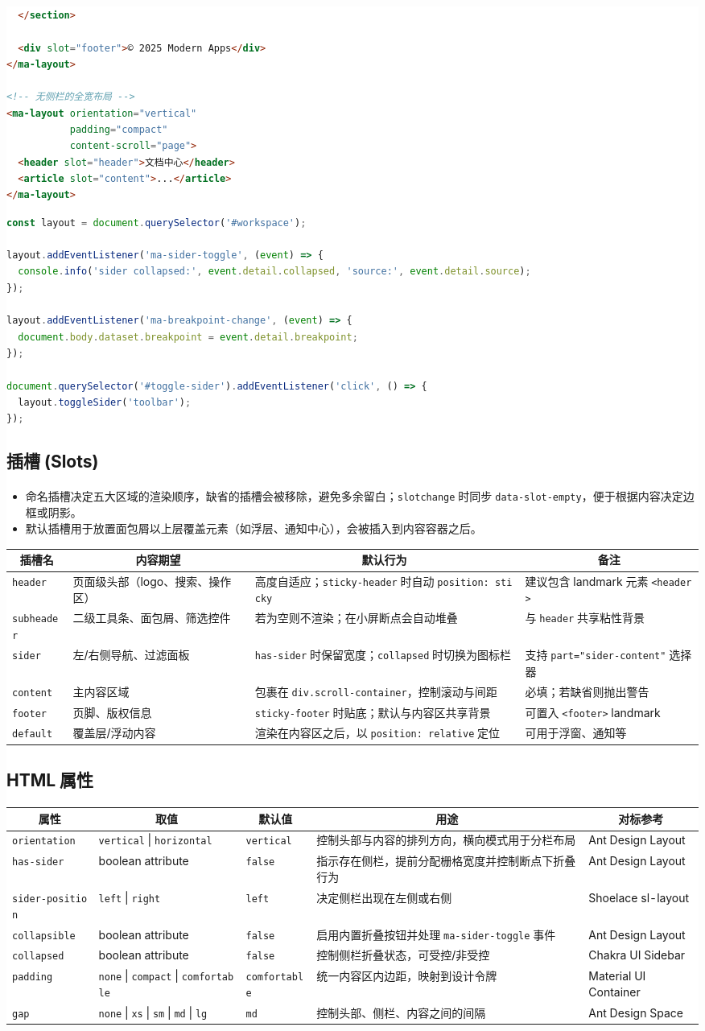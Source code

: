```html
  </section>

  <div slot="footer">© 2025 Modern Apps</div>
</ma-layout>

<!-- 无侧栏的全宽布局 -->
<ma-layout orientation="vertical"
           padding="compact"
           content-scroll="page">
  <header slot="header">文档中心</header>
  <article slot="content">...</article>
</ma-layout>
```

```javascript
const layout = document.querySelector('#workspace');

layout.addEventListener('ma-sider-toggle', (event) => {
  console.info('sider collapsed:', event.detail.collapsed, 'source:', event.detail.source);
});

layout.addEventListener('ma-breakpoint-change', (event) => {
  document.body.dataset.breakpoint = event.detail.breakpoint;
});

document.querySelector('#toggle-sider').addEventListener('click', () => {
  layout.toggleSider('toolbar');
});
```

## 插槽 (Slots)

- 命名插槽决定五大区域的渲染顺序，缺省的插槽会被移除，避免多余留白；`slotchange` 时同步 `data-slot-empty`，便于根据内容决定边框或阴影。
- 默认插槽用于放置面包屑以上层覆盖元素（如浮层、通知中心），会被插入到内容容器之后。

| 插槽名    | 内容期望                         | 默认行为                                                | 备注 |
| --------- | -------------------------------- | ------------------------------------------------------- | ---- |
| `header`  | 页面级头部（logo、搜索、操作区） | 高度自适应；`sticky-header` 时自动 `position: sticky`   | 建议包含 landmark 元素 `<header>` |
| `subheader` | 二级工具条、面包屑、筛选控件   | 若为空则不渲染；在小屏断点会自动堆叠                    | 与 `header` 共享粘性背景 |
| `sider`   | 左/右侧导航、过滤面板           | `has-sider` 时保留宽度；`collapsed` 时切换为图标栏      | 支持 `part="sider-content"` 选择器 |
| `content` | 主内容区域                      | 包裹在 `div.scroll-container`，控制滚动与间距           | 必填；若缺省则抛出警告 |
| `footer`  | 页脚、版权信息                   | `sticky-footer` 时贴底；默认与内容区共享背景            | 可置入 `<footer>` landmark |
| `default` | 覆盖层/浮动内容                 | 渲染在内容区之后，以 `position: relative` 定位          | 可用于浮窗、通知等 |

## HTML 属性

| 属性             | 取值                                        | 默认值        | 用途                                                                 | 对标参考                |
| ---------------- | ------------------------------------------- | ------------- | -------------------------------------------------------------------- | ----------------------- |
| `orientation`    | `vertical` \| `horizontal`                 | `vertical`    | 控制头部与内容的排列方向，横向模式用于分栏布局                       | Ant Design Layout       |
| `has-sider`      | boolean attribute                           | `false`       | 指示存在侧栏，提前分配栅格宽度并控制断点下折叠行为                   | Ant Design Layout       |
| `sider-position` | `left` \| `right`                          | `left`        | 决定侧栏出现在左侧或右侧                                             | Shoelace sl-layout      |
| `collapsible`    | boolean attribute                           | `false`       | 启用内置折叠按钮并处理 `ma-sider-toggle` 事件                       | Ant Design Layout       |
| `collapsed`      | boolean attribute                           | `false`       | 控制侧栏折叠状态，可受控/非受控                                     | Chakra UI Sidebar       |
| `padding`        | `none` \| `compact` \| `comfortable`      | `comfortable` | 统一内容区内边距，映射到设计令牌                                     | Material UI Container   |
| `gap`            | `none` \| `xs` \| `sm` \| `md` \| `lg`  | `md`          | 控制头部、侧栏、内容之间的间隔                                       | Ant Design Space        |
